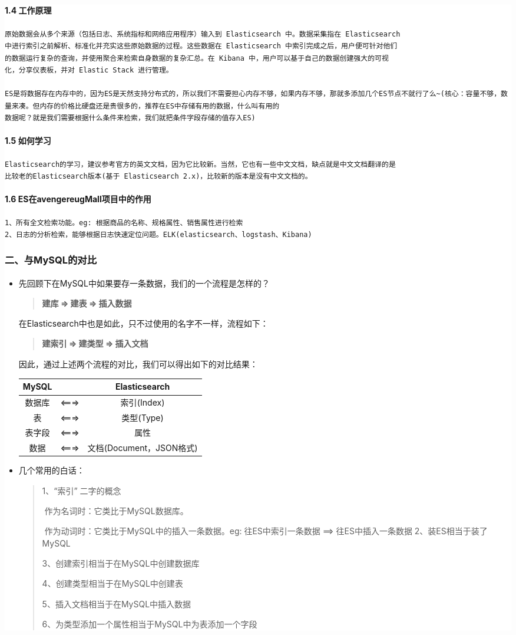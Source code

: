 #### 1.4 工作原理

```txt
原始数据会从多个来源（包括日志、系统指标和网络应用程序）输入到 Elasticsearch 中。数据采集指在 Elasticsearch 
中进行索引之前解析、标准化并充实这些原始数据的过程。这些数据在 Elasticsearch 中索引完成之后，用户便可针对他们
的数据运行复杂的查询，并使用聚合来检索自身数据的复杂汇总。在 Kibana 中，用户可以基于自己的数据创建强大的可视
化，分享仪表板，并对 Elastic Stack 进行管理。

ES是将数据存在内存中的，因为ES是天然支持分布式的，所以我们不需要担心内存不够，如果内存不够，那就多添加几个ES节点不就行了么~(核心：容量不够，数量来凑。但内存的价格比硬盘还是贵很多的，推荐在ES中存储有用的数据，什么叫有用的
数据呢？就是我们需要根据什么条件来检索，我们就把条件字段存储的值存入ES)
```

#### 1.5 如何学习

```txt
Elasticsearch的学习，建议参考官方的英文文档，因为它比较新。当然，它也有一些中文文档，缺点就是中文文档翻译的是
比较老的Elasticsearch版本(基于 Elasticsearch 2.x)，比较新的版本是没有中文文档的。
```

#### 1.6 ES在avengereugMall项目中的作用

```txt
1、所有全文检索功能。eg: 根据商品的名称、规格属性、销售属性进行检索
2、日志的分析检索，能够根据日志快速定位问题。ELK(elasticsearch、logstash、Kibana)
```

### 二、与MySQL的对比

* 先回顾下在MySQL中如果要存一条数据，我们的一个流程是怎样的？

  > **建库  => 建表 => 插入数据**

  在Elasticsearch中也是如此，只不过使用的名字不一样，流程如下：

  > **建索引 => 建类型 => 插入文档**

  因此，通过上述两个流程的对比，我们可以得出如下的对比结果：

  | MySQL  |       |      Elasticsearch       |
  | :----: | :---: | :----------------------: |
  | 数据库 | <===> |       索引(Index)        |
  |   表   | <===> |        类型(Type)        |
  | 表字段 | <===> |           属性           |
  |  数据  | <===> | 文档(Document，JSON格式) |

* 几个常用的白话：

  > 1、“索引” 二字的概念
  >
  > ​     作为名词时：它类比于MySQL数据库。
  >
  > ​     作为动词时：它类比于MySQL中的插入一条数据。eg: 往ES中索引一条数据  ==> 往ES中插入一条数据
  > 2、装ES相当于装了MySQL
  >
  > 3、创建索引相当于在MySQL中创建数据库
  >
  > 4、创建类型相当于在MySQL中创建表
  >
  > 5、插入文档相当于在MySQL中插入数据
  >
  > 6、为类型添加一个属性相当于MySQL中为表添加一个字段
